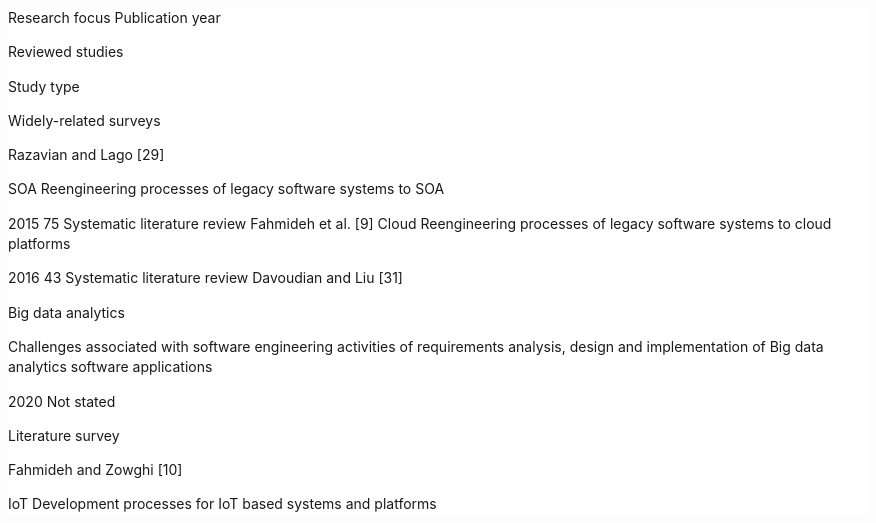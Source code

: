 Research focus 
Publication 
year 

Reviewed 
studies 

Study type 

Widely-related surveys 

Razavian and Lago 
[29] 

SOA 
Reengineering processes of legacy software 
systems to SOA 

2015 
75 
Systematic 
literature 
review 
Fahmideh et al. [9] 
Cloud 
Reengineering processes of legacy software 
systems to cloud platforms 

2016 
43 
Systematic 
literature 
review 
Davoudian and Liu 
[31] 

Big data 
analytics 

Challenges associated with software engineering 
activities of requirements analysis, design and 
implementation of Big data analytics software 
applications 

2020 
Not 
stated 

Literature 
survey 

Fahmideh 
and 
Zowghi [10] 

IoT 
Development processes for IoT based systems 
and platforms 
